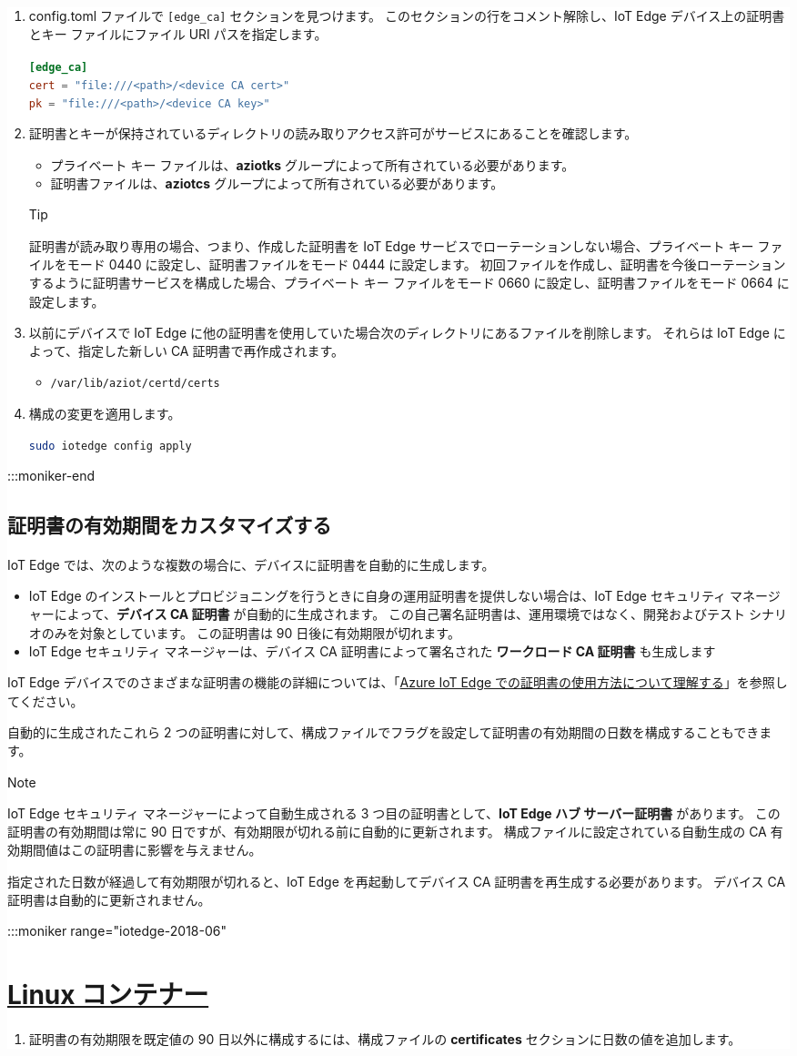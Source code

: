 1. config.toml ファイルで `[edge_ca]` セクションを見つけます。 このセクションの行をコメント解除し、IoT Edge デバイス上の証明書とキー ファイルにファイル URI パスを指定します。

   ```toml
   [edge_ca]
   cert = "file:///<path>/<device CA cert>"
   pk = "file:///<path>/<device CA key>"
   ```

1. 証明書とキーが保持されているディレクトリの読み取りアクセス許可がサービスにあることを確認します。

   * プライベート キー ファイルは、**aziotks** グループによって所有されている必要があります。
   * 証明書ファイルは、**aziotcs** グループによって所有されている必要があります。

   >[!TIP]
   >証明書が読み取り専用の場合、つまり、作成した証明書を IoT Edge サービスでローテーションしない場合、プライベート キー ファイルをモード 0440 に設定し、証明書ファイルをモード 0444 に設定します。 初回ファイルを作成し、証明書を今後ローテーションするように証明書サービスを構成した場合、プライベート キー ファイルをモード 0660 に設定し、証明書ファイルをモード 0664 に設定します。

1. 以前にデバイスで IoT Edge に他の証明書を使用していた場合次のディレクトリにあるファイルを削除します。 それらは IoT Edge によって、指定した新しい CA 証明書で再作成されます。

   * `/var/lib/aziot/certd/certs`

1. 構成の変更を適用します。

   ```bash
   sudo iotedge config apply
   ```

:::moniker-end


## <a name="customize-certificate-lifetime"></a>証明書の有効期間をカスタマイズする

IoT Edge では、次のような複数の場合に、デバイスに証明書を自動的に生成します。

* IoT Edge のインストールとプロビジョニングを行うときに自身の運用証明書を提供しない場合は、IoT Edge セキュリティ マネージャーによって、**デバイス CA 証明書** が自動的に生成されます。 この自己署名証明書は、運用環境ではなく、開発およびテスト シナリオのみを対象としています。 この証明書は 90 日後に有効期限が切れます。
* IoT Edge セキュリティ マネージャーは、デバイス CA 証明書によって署名された **ワークロード CA 証明書** も生成します

IoT Edge デバイスでのさまざまな証明書の機能の詳細については、「[Azure IoT Edge での証明書の使用方法について理解する](iot-edge-certs.md)」を参照してください。

自動的に生成されたこれら 2 つの証明書に対して、構成ファイルでフラグを設定して証明書の有効期間の日数を構成することもできます。

>[!NOTE]
>IoT Edge セキュリティ マネージャーによって自動生成される 3 つ目の証明書として、**IoT Edge ハブ サーバー証明書** があります。 この証明書の有効期間は常に 90 日ですが、有効期限が切れる前に自動的に更新されます。 構成ファイルに設定されている自動生成の CA 有効期間値はこの証明書に影響を与えません。

指定された日数が経過して有効期限が切れると、IoT Edge を再起動してデバイス CA 証明書を再生成する必要があります。 デバイス CA 証明書は自動的に更新されません。


:::moniker range="iotedge-2018-06"

# <a name="linux-containers"></a>[Linux コンテナー](#tab/linux)

1. 証明書の有効期限を既定値の 90 日以外に構成するには、構成ファイルの **certificates** セクションに日数の値を追加します。
